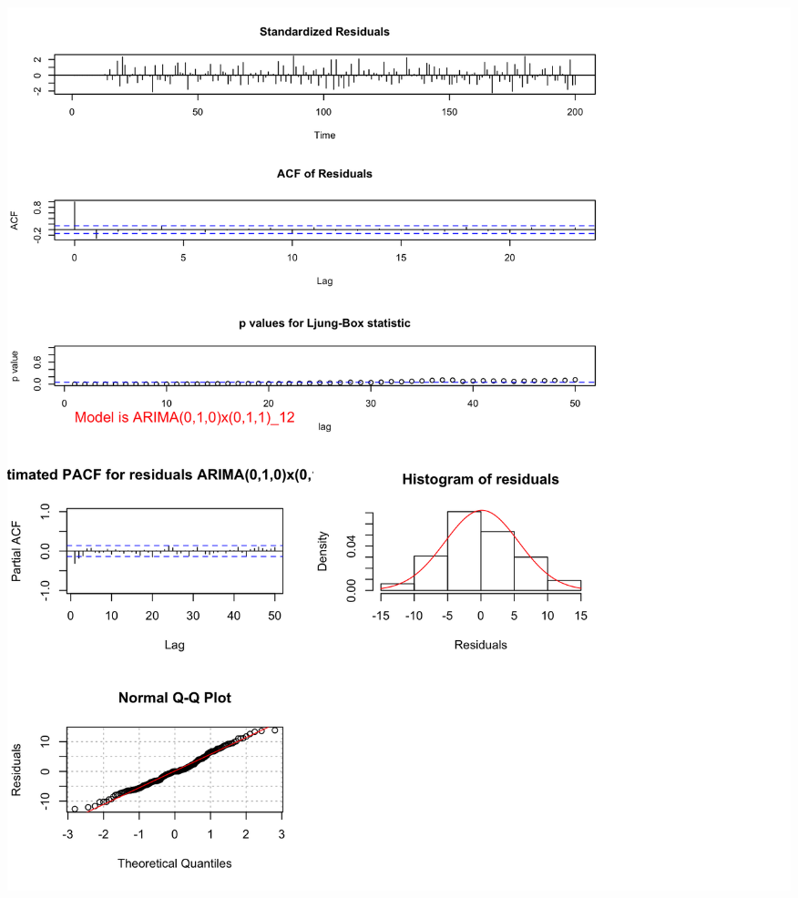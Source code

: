 <img src="17-SARIMA_files/figure-html/unnamed-chunk-16-1.png" width="672" /><img src="17-SARIMA_files/figure-html/unnamed-chunk-16-2.png" width="672" />
